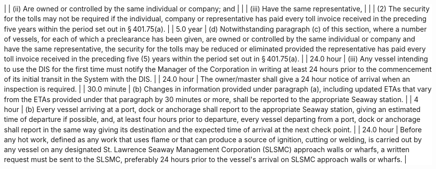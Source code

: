 |             |               (ii) Are owned or controlled by the same individual or company; and                                                                                                                                                                                                                                                                                                                                                                                                                                                                                                                                                                     |
|             |               (iii) Have the same representative,                                                                                                                                                                                                                                                                                                                                                                                                                                                                                                                                                                                                     |
|             |               (2) The security for the tolls may not be required if the individual, company or representative has paid every toll invoice received in the preceding five years within the period set out in &#167;&#8201;401.75(a).                                                                                                                                                                                                                                                                                                                                                                                                                   |
| 5.0 year    | (d) Notwithstanding paragraph (c) of this section, where a number of vessels, for each of which a preclearance has been given, are owned or controlled by the same individual or company and have the same representative, the security for the tolls may be reduced or eliminated provided the representative has paid every toll invoice received in the preceding five (5) years within the period set out in &#167;&#8201;401.75(a).                                                                                                                                                                                                              |
| 24.0 hour   | (iii) Any vessel intending to use the DIS for the first time must notify the Manager of the Corporation in writing at least 24 hours prior to the commencement of its initial transit in the System with the DIS.                                                                                                                                                                                                                                                                                                                                                                                                                                     |
| 24.0 hour   | The owner/master shall give a 24 hour notice of arrival when an inspection is required.                                                                                                                                                                                                                                                                                                                                                                                                                                                                                                                                                               |
| 30.0 minute | (b) Changes in information provided under paragraph (a), including updated ETAs that vary from the ETAs provided under that paragraph by 30 minutes or more, shall be reported to the appropriate Seaway station.                                                                                                                                                                                                                                                                                                                                                                                                                                     |
| 4 hour      | (b) Every vessel arriving at a port, dock or anchorage shall report to the appropriate Seaway station, giving an estimated time of departure if possible, and, at least four hours prior to departure, every vessel departing from a port, dock or anchorage shall report in the same way giving its destination and the expected time of arrival at the next check point.                                                                                                                                                                                                                                                                            |
| 24.0 hour   | Before any hot work, defined as any work that uses flame or that can produce a source of ignition, cutting or welding, is carried out by any vessel on any designated St. Lawrence Seaway Management Corporation (SLSMC) approach walls or wharfs, a written request must be sent to the SLSMC, preferably 24 hours prior to the vessel's arrival on SLSMC approach walls or wharfs.                                                                                                                                                                                                                                                                  |